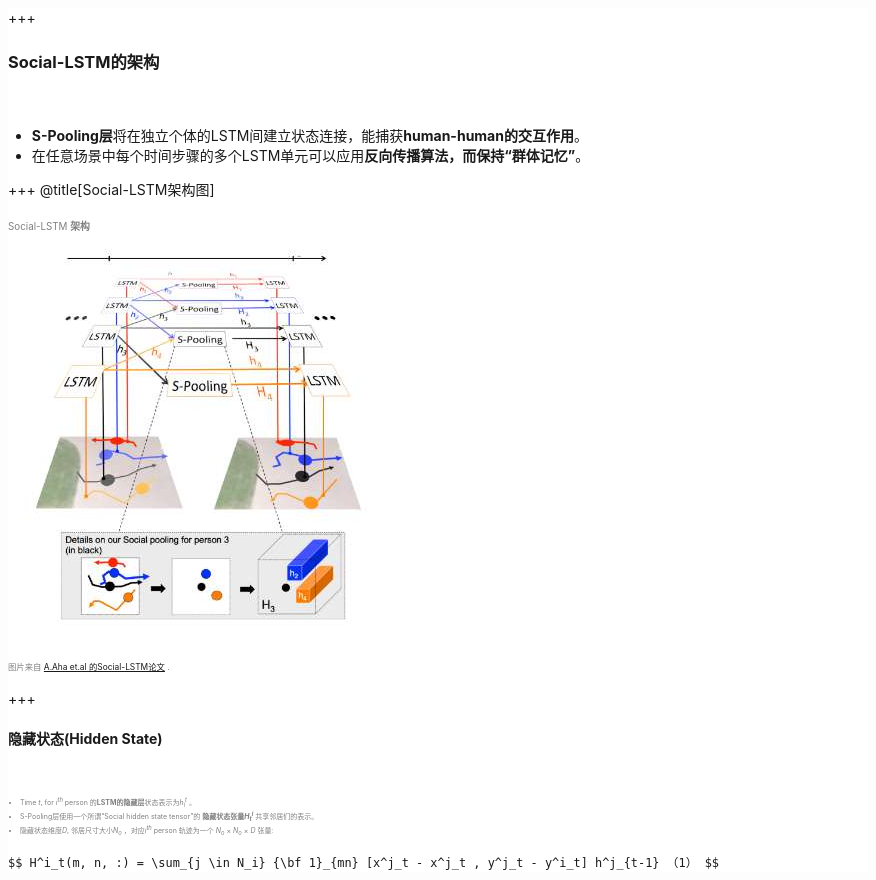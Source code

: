 +++

### Social-LSTM的架构

<br>

- **S-Pooling层**将在独立个体的LSTM间建立状态连接，能捕获**human-human的交互作用**。  
- 在任意场景中每个时间步骤的多个LSTM单元可以应用**反向传播算法，而保持“群体记忆”**。

+++
@title[Social-LSTM架构图]

<span style="color:gray; font-size:0.7em">Social-LSTM <b>架构</b></span>

![social_lstm_arc](assets/img/social_lstm_arch.jpg)

<span style="font-size:0.6em; color:gray">图片来自 [A.Aha et.al 的Social-LSTM论文](http://cvgl.stanford.edu/papers/CVPR16_Social_LSTM.pdf) .</span>

+++

#### 隐藏状态(Hidden State)

<br>
<span style="color:gray; font-size: 0.5em">

- Time $t$, for $i^{th}$ person  的**LSTM的隐藏层**状态表示为$h^t_i$ 。
- S-Pooling层使用一个所谓“Social hidden state tensor”的 **隐藏状态张量$H^i_t$** 共享邻居们的表示。
- 隐藏状态维度$D$, 邻居尺寸大小$N_o$ ，对应$i^{th}$ person 轨迹为一个 $N_o$  $\times$  $N_o$ $\times$  $D$  张量:

</span>

<span class="menu-title" style="display: none">隐藏状态层$H^i_t$张量(1)</span>

`$$
H^i_t(m, n, :) = \sum_{j \in N_i} {\bf 1}_{mn} [x^j_t - x^j_t , y^j_t - y^i_t] h^j_{t-1} （1）
$$`
